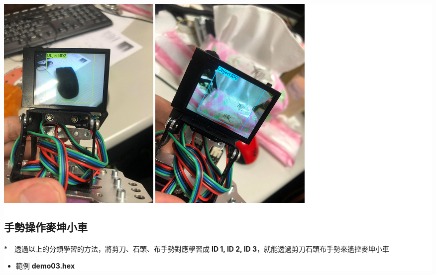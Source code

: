 <img src="./Image/Img14.png" alt="drawing" style="width:300px;"/> <img src="./Image/Img15.png" alt="drawing" style="width:300px;"/> 


## 手勢操作麥坤小車

*　透過以上的分類學習的方法，將剪刀、石頭、布手勢對應學習成 **ID 1, ID 2, ID 3**，就能透過剪刀石頭布手勢來遙控麥坤小車

* 範例 **demo03.hex**
